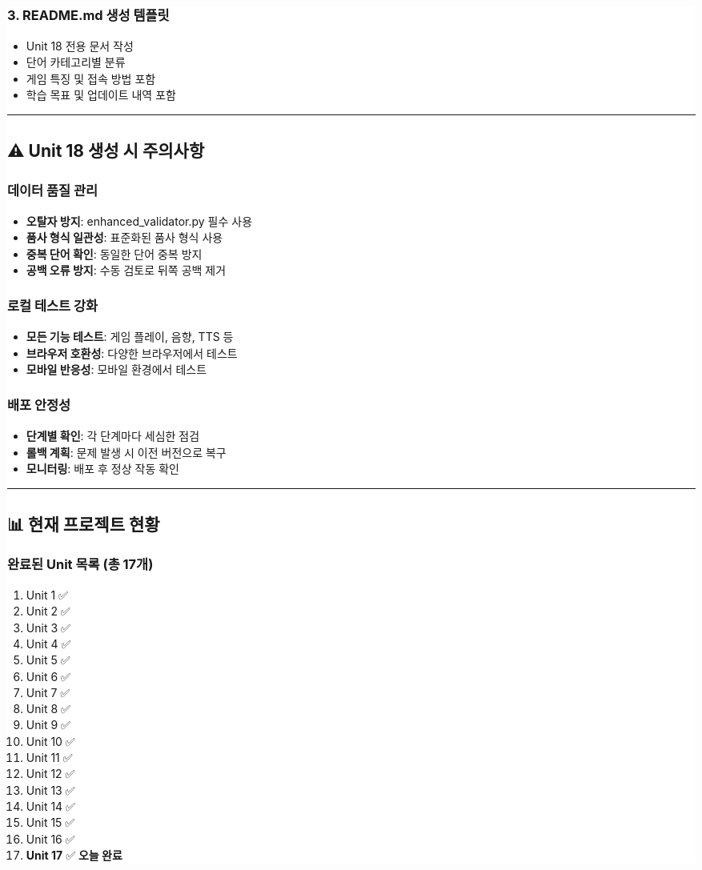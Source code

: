 ### **3. README.md 생성 템플릿**
- Unit 18 전용 문서 작성
- 단어 카테고리별 분류
- 게임 특징 및 접속 방법 포함
- 학습 목표 및 업데이트 내역 포함

---

## ⚠️ **Unit 18 생성 시 주의사항**

### **데이터 품질 관리**
- **오탈자 방지**: enhanced_validator.py 필수 사용
- **품사 형식 일관성**: 표준화된 품사 형식 사용
- **중복 단어 확인**: 동일한 단어 중복 방지
- **공백 오류 방지**: 수동 검토로 뒤쪽 공백 제거

### **로컬 테스트 강화**
- **모든 기능 테스트**: 게임 플레이, 음향, TTS 등
- **브라우저 호환성**: 다양한 브라우저에서 테스트
- **모바일 반응성**: 모바일 환경에서 테스트

### **배포 안정성**
- **단계별 확인**: 각 단계마다 세심한 점검
- **롤백 계획**: 문제 발생 시 이전 버전으로 복구
- **모니터링**: 배포 후 정상 작동 확인

---

## 📊 **현재 프로젝트 현황**

### **완료된 Unit 목록 (총 17개)**
1. Unit 1 ✅
2. Unit 2 ✅
3. Unit 3 ✅
4. Unit 4 ✅
5. Unit 5 ✅
6. Unit 6 ✅
7. Unit 7 ✅
8. Unit 8 ✅
9. Unit 9 ✅
10. Unit 10 ✅
11. Unit 11 ✅
12. Unit 12 ✅
13. Unit 13 ✅
14. Unit 14 ✅
15. Unit 15 ✅
16. Unit 16 ✅
17. **Unit 17** ✅ **오늘 완료**
